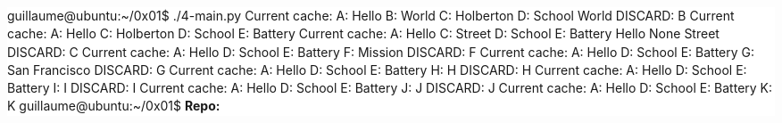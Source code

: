 guillaume@ubuntu:~/0x01$ ./4-main.py
Current cache:
A: Hello
B: World
C: Holberton
D: School
World
DISCARD: B
Current cache:
A: Hello
C: Holberton
D: School
E: Battery
Current cache:
A: Hello
C: Street
D: School
E: Battery
Hello
None
Street
DISCARD: C
Current cache:
A: Hello
D: School
E: Battery
F: Mission
DISCARD: F
Current cache:
A: Hello
D: School
E: Battery
G: San Francisco
DISCARD: G
Current cache:
A: Hello
D: School
E: Battery
H: H
DISCARD: H
Current cache:
A: Hello
D: School
E: Battery
I: I
DISCARD: I
Current cache:
A: Hello
D: School
E: Battery
J: J
DISCARD: J
Current cache:
A: Hello
D: School
E: Battery
K: K
guillaume@ubuntu:~/0x01$ 
</pre>
<b>Repo:</b>
